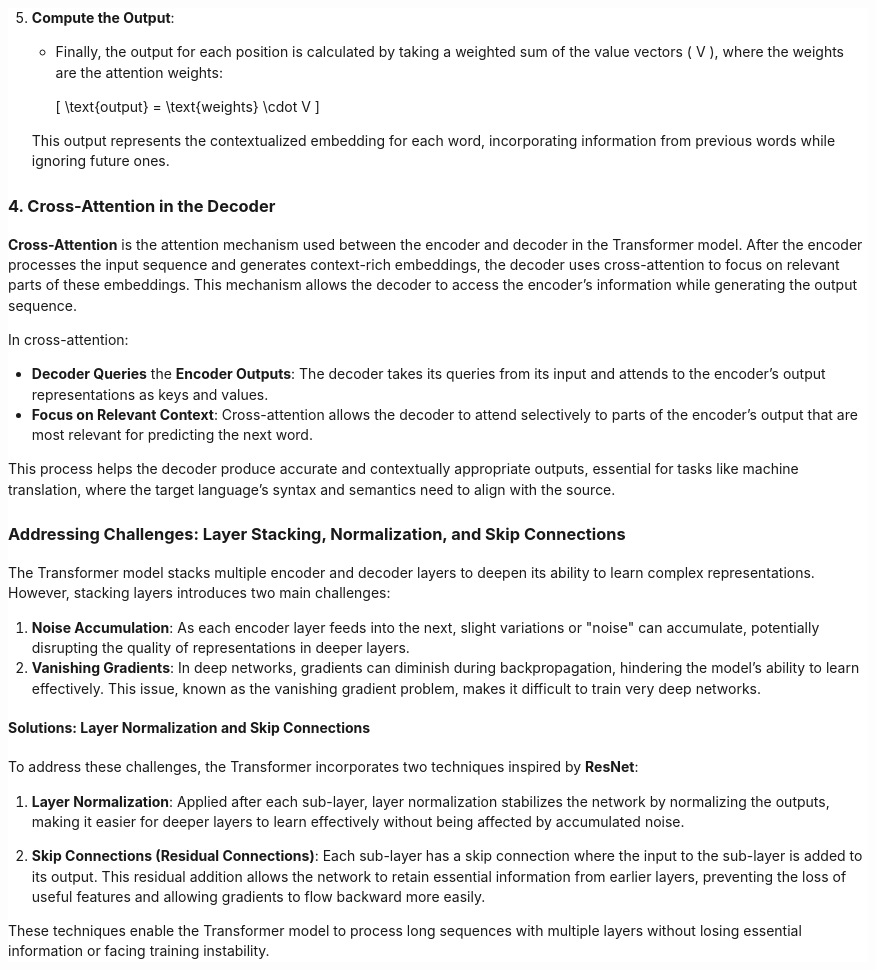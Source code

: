 5. **Compute the Output**:
   
   - Finally, the output for each position is calculated by taking a weighted sum of the value vectors \( V \), where the weights are the attention weights:
   
     \[
     \text{output} = \text{weights} \cdot V
     \]

   This output represents the contextualized embedding for each word, incorporating information from previous words while ignoring future ones.

### 4. Cross-Attention in the Decoder

**Cross-Attention** is the attention mechanism used between the encoder and decoder in the Transformer model. After the encoder processes the input sequence and generates context-rich embeddings, the decoder uses cross-attention to focus on relevant parts of these embeddings. This mechanism allows the decoder to access the encoder’s information while generating the output sequence.

In cross-attention:

- **Decoder Queries** the **Encoder Outputs**: The decoder takes its queries from its input and attends to the encoder’s output representations as keys and values.
- **Focus on Relevant Context**: Cross-attention allows the decoder to attend selectively to parts of the encoder’s output that are most relevant for predicting the next word.

This process helps the decoder produce accurate and contextually appropriate outputs, essential for tasks like machine translation, where the target language’s syntax and semantics need to align with the source.


### Addressing Challenges: Layer Stacking, Normalization, and Skip Connections

The Transformer model stacks multiple encoder and decoder layers to deepen its ability to learn complex representations. However, stacking layers introduces two main challenges:

1. **Noise Accumulation**: As each encoder layer feeds into the next, slight variations or "noise" can accumulate, potentially disrupting the quality of representations in deeper layers.
2. **Vanishing Gradients**: In deep networks, gradients can diminish during backpropagation, hindering the model’s ability to learn effectively. This issue, known as the vanishing gradient problem, makes it difficult to train very deep networks.

#### Solutions: Layer Normalization and Skip Connections

To address these challenges, the Transformer incorporates two techniques inspired by **ResNet**:

1. **Layer Normalization**: Applied after each sub-layer, layer normalization stabilizes the network by normalizing the outputs, making it easier for deeper layers to learn effectively without being affected by accumulated noise.
   
2. **Skip Connections (Residual Connections)**: Each sub-layer has a skip connection where the input to the sub-layer is added to its output. This residual addition allows the network to retain essential information from earlier layers, preventing the loss of useful features and allowing gradients to flow backward more easily.

These techniques enable the Transformer model to process long sequences with multiple layers without losing essential information or facing training instability.
